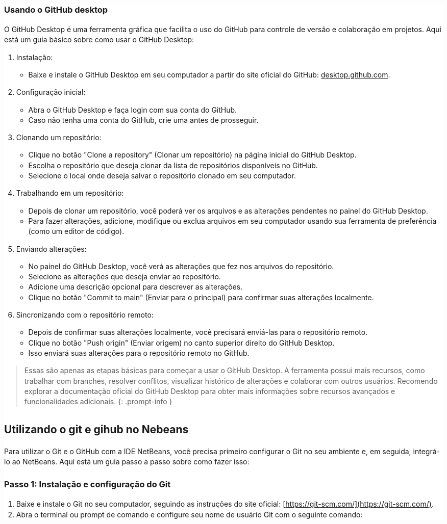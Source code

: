 ### Usando o GitHub desktop

O GitHub Desktop é uma ferramenta gráfica que facilita o uso do GitHub para controle de versão e colaboração em projetos. Aqui está um guia básico sobre como usar o GitHub Desktop:

1. Instalação:
   - Baixe e instale o GitHub Desktop em seu computador a partir do site oficial do GitHub: [desktop.github.com](https://desktop.github.com/).

2. Configuração inicial:
   - Abra o GitHub Desktop e faça login com sua conta do GitHub.
   - Caso não tenha uma conta do GitHub, crie uma antes de prosseguir.

3. Clonando um repositório:
   - Clique no botão "Clone a repository" (Clonar um repositório) na página inicial do GitHub Desktop.
   - Escolha o repositório que deseja clonar da lista de repositórios disponíveis no GitHub.
   - Selecione o local onde deseja salvar o repositório clonado em seu computador.

4. Trabalhando em um repositório:
   - Depois de clonar um repositório, você poderá ver os arquivos e as alterações pendentes no painel do GitHub Desktop.
   - Para fazer alterações, adicione, modifique ou exclua arquivos em seu computador usando sua ferramenta de preferência (como um editor de código).

5. Enviando alterações:
   - No painel do GitHub Desktop, você verá as alterações que fez nos arquivos do repositório.
   - Selecione as alterações que deseja enviar ao repositório.
   - Adicione uma descrição opcional para descrever as alterações.
   - Clique no botão "Commit to main" (Enviar para o principal) para confirmar suas alterações localmente.

6. Sincronizando com o repositório remoto:
   - Depois de confirmar suas alterações localmente, você precisará enviá-las para o repositório remoto.
   - Clique no botão "Push origin" (Enviar origem) no canto superior direito do GitHub Desktop.
   - Isso enviará suas alterações para o repositório remoto no GitHub.

> Essas são apenas as etapas básicas para começar a usar o GitHub Desktop. A ferramenta possui mais recursos, como trabalhar com branches, resolver conflitos, visualizar histórico de alterações e colaborar com outros usuários. Recomendo explorar a documentação oficial do GitHub Desktop para obter mais informações sobre recursos avançados e funcionalidades adicionais.
{: .prompt-info }

## Utilizando o git e gihub no Nebeans

Para utilizar o Git e o GitHub com a IDE NetBeans, você precisa primeiro configurar o Git no seu ambiente e, em seguida, integrá-lo ao NetBeans. Aqui está um guia passo a passo sobre como fazer isso:

### Passo 1: Instalação e configuração do Git

1. Baixe e instale o Git no seu computador, seguindo as instruções do site oficial: [https://git-scm.com/](https://git-scm.com/).
2. Abra o terminal ou prompt de comando e configure seu nome de usuário Git com o seguinte comando:
